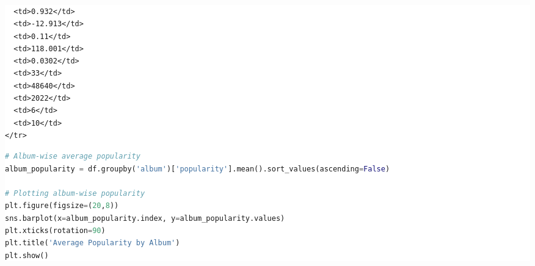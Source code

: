       <td>0.932</td>
      <td>-12.913</td>
      <td>0.11</td>
      <td>118.001</td>
      <td>0.0302</td>
      <td>33</td>
      <td>48640</td>
      <td>2022</td>
      <td>6</td>
      <td>10</td>
    </tr>
  </tbody>
</table>
</div>




```python
# Album-wise average popularity
album_popularity = df.groupby('album')['popularity'].mean().sort_values(ascending=False)

# Plotting album-wise popularity
plt.figure(figsize=(20,8))
sns.barplot(x=album_popularity.index, y=album_popularity.values)
plt.xticks(rotation=90)
plt.title('Average Popularity by Album')
plt.show()

```


    